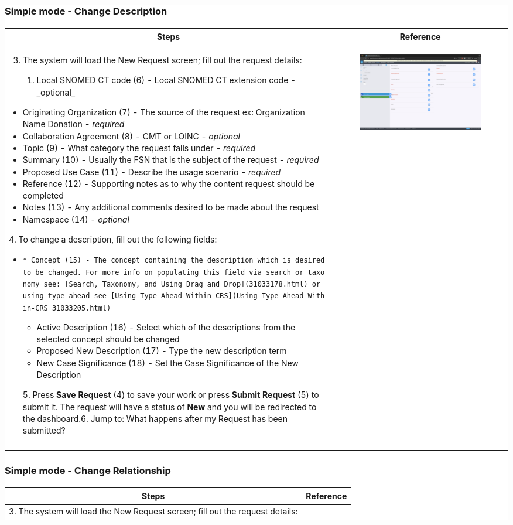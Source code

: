 ### Simple mode - Change Description

<table><thead><tr><th width="545.29296875">Steps</th><th>Reference</th></tr></thead><tbody><tr><td><ol start="3"><li><p>The system will load the New Request screen; fill out the request details:</p><ol><li> Local SNOMED CT code (6) - Local SNOMED CT extension code - _optional_</li></ol></li></ol><ul><li>Originating Organization (7) - The source of the request ex: Organization Name Donation <em>- required</em></li><li>Collaboration Agreement (8) - CMT or LOINC - <em>optional</em></li><li>Topic (9) - What category the request falls under <em>- required</em></li><li>Summary (10) - Usually the FSN that is the subject of the request <em>- required</em></li><li>Proposed Use Case (11) - Describe the usage scenario - <em>required</em></li><li>Reference (12) - Supporting notes as to why the content request should be completed</li><li>Notes (13) - Any additional comments desired to be made about the request</li><li>Namespace (14) - <em>optional</em></li></ul><p>4. To change a description, fill out the following fields:</p><ul><li><pre><code>* Concept (15) - The concept containing the description which is desired to be changed. For more info on populating this field via search or taxonomy see: [Search, Taxonomy, and Using Drag and Drop](31033178.html) or using type ahead see [Using Type Ahead Within CRS](Using-Type-Ahead-Within-CRS_31033205.html)
</code></pre><ul><li>Active Description (16) - Select which of the descriptions from the selected concept should be changed</li><li>Proposed New Description (17) - Type the new description term</li><li>New Case Significance (18) - Set the Case Significance of the New Description</li></ul><p>5. Press <strong>Save Request</strong> (4) to save your work or press <strong>Submit Request</strong> (5) to submit it. The request will have a status of <strong>New</strong> and you will be redirected to the dashboard.6. Jump to: What happens after my Request has been submitted?</p></li></ul></td><td><p></p><div><figure><img src="images/278306287.png" alt=""><figcaption></figcaption></figure></div></td></tr><tr><td></td><td></td></tr></tbody></table>

### Simple mode - Change Relationship

| Steps                                                                         | Reference |
| ----------------------------------------------------------------------------- | --------- |
| 3. The system will load the New Request screen; fill out the request details: |           |
